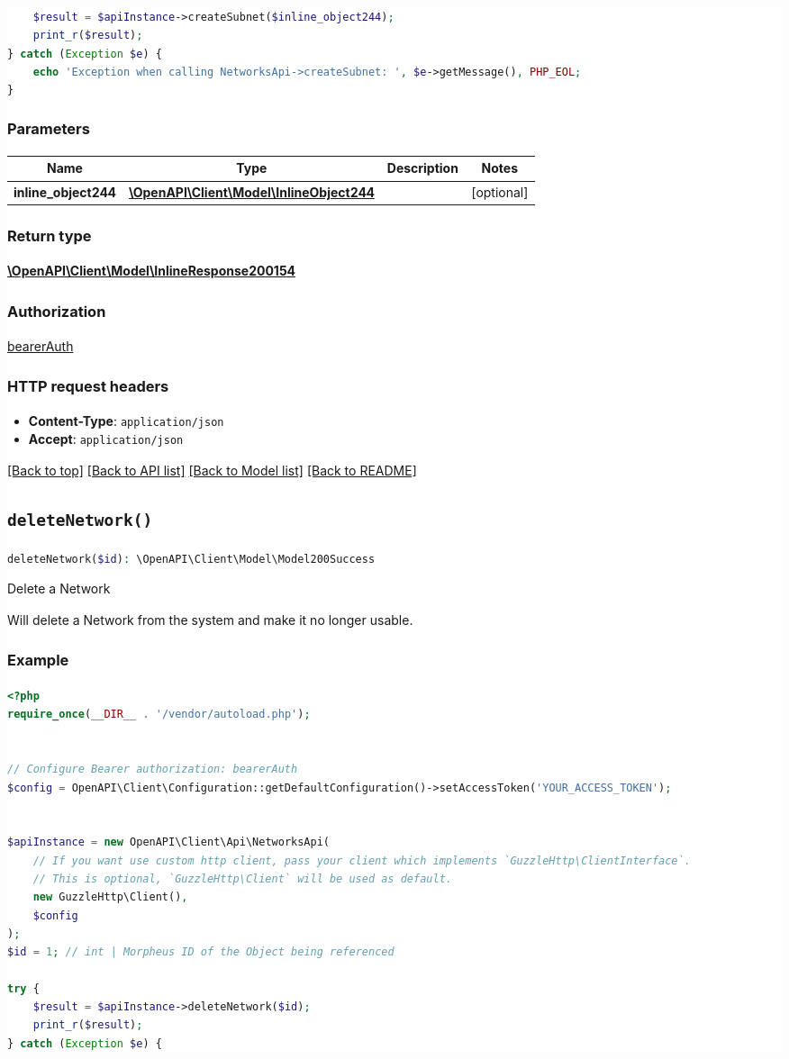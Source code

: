```php
    $result = $apiInstance->createSubnet($inline_object244);
    print_r($result);
} catch (Exception $e) {
    echo 'Exception when calling NetworksApi->createSubnet: ', $e->getMessage(), PHP_EOL;
}
```

### Parameters

Name | Type | Description  | Notes
------------- | ------------- | ------------- | -------------
 **inline_object244** | [**\OpenAPI\Client\Model\InlineObject244**](../Model/InlineObject244.md)|  | [optional]

### Return type

[**\OpenAPI\Client\Model\InlineResponse200154**](../Model/InlineResponse200154.md)

### Authorization

[bearerAuth](../../README.md#bearerAuth)

### HTTP request headers

- **Content-Type**: `application/json`
- **Accept**: `application/json`

[[Back to top]](#) [[Back to API list]](../../README.md#endpoints)
[[Back to Model list]](../../README.md#models)
[[Back to README]](../../README.md)

## `deleteNetwork()`

```php
deleteNetwork($id): \OpenAPI\Client\Model\Model200Success
```

Delete a Network

Will delete a Network from the system and make it no longer usable.

### Example

```php
<?php
require_once(__DIR__ . '/vendor/autoload.php');


// Configure Bearer authorization: bearerAuth
$config = OpenAPI\Client\Configuration::getDefaultConfiguration()->setAccessToken('YOUR_ACCESS_TOKEN');


$apiInstance = new OpenAPI\Client\Api\NetworksApi(
    // If you want use custom http client, pass your client which implements `GuzzleHttp\ClientInterface`.
    // This is optional, `GuzzleHttp\Client` will be used as default.
    new GuzzleHttp\Client(),
    $config
);
$id = 1; // int | Morpheus ID of the Object being referenced

try {
    $result = $apiInstance->deleteNetwork($id);
    print_r($result);
} catch (Exception $e) {
```